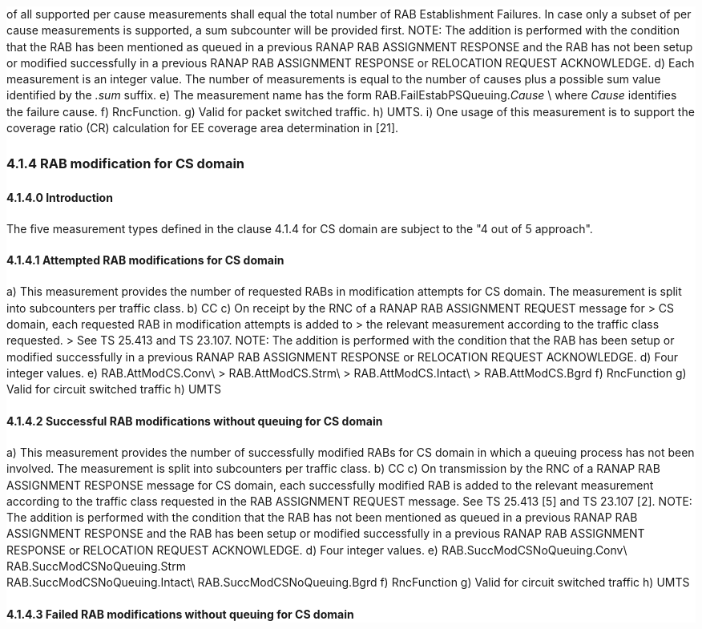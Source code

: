 of all supported per cause measurements shall equal the total number of RAB
Establishment Failures. In case only a subset of per cause measurements is
supported, a sum subcounter will be provided first.
NOTE: The addition is performed with the condition that the RAB has been
mentioned as queued in a previous RANAP RAB ASSIGNMENT RESPONSE and the RAB
has not been setup or modified successfully in a previous RANAP RAB ASSIGNMENT
RESPONSE or RELOCATION REQUEST ACKNOWLEDGE.
d) Each measurement is an integer value. The number of measurements is equal
to the number of causes plus a possible sum value identified by the _.sum_
suffix.
e) The measurement name has the form RAB.FailEstabPSQueuing._Cause_ \ where
_Cause_ identifies the failure cause.
f) RncFunction.
g) Valid for packet switched traffic.
h) UMTS.
i) One usage of this measurement is to support the coverage ratio (CR)
calculation for EE coverage area determination in [21].
### 4.1.4 RAB modification for CS domain
#### 4.1.4.0 Introduction
The five measurement types defined in the clause 4.1.4 for CS domain are
subject to the \"4 out of 5 approach\".
#### 4.1.4.1 Attempted RAB modifications for CS domain
a) This measurement provides the number of requested RABs in modification
attempts for CS domain. The measurement is split into subcounters per traffic
class.
b) CC
c) On receipt by the RNC of a RANAP RAB ASSIGNMENT REQUEST message for > CS
domain, each requested RAB in modification attempts is added to > the relevant
measurement according to the traffic class requested. > See TS 25.413 and TS
23.107.
NOTE: The addition is performed with the condition that the RAB has been setup
or modified successfully in a previous RANAP RAB ASSIGNMENT RESPONSE or
RELOCATION REQUEST ACKNOWLEDGE.
d) Four integer values.
e) RAB.AttModCS.Conv\ > RAB.AttModCS.Strm\ > RAB.AttModCS.Intact\ >
RAB.AttModCS.Bgrd
f) RncFunction
g) Valid for circuit switched traffic
h) UMTS
#### 4.1.4.2 Successful RAB modifications without queuing for CS domain
a) This measurement provides the number of successfully modified RABs for CS
domain in which a queuing process has not been involved. The measurement is
split into subcounters per traffic class.
b) CC
c) On transmission by the RNC of a RANAP RAB ASSIGNMENT RESPONSE message for
CS domain, each successfully modified RAB is added to the relevant measurement
according to the traffic class requested in the RAB ASSIGNMENT REQUEST
message. See TS 25.413 [5] and TS 23.107 [2].
NOTE: The addition is performed with the condition that the RAB has not been
mentioned as queued in a previous RANAP RAB ASSIGNMENT RESPONSE and the RAB
has been setup or modified successfully in a previous RANAP RAB ASSIGNMENT
RESPONSE or RELOCATION REQUEST ACKNOWLEDGE.
d) Four integer values.
e) RAB.SuccModCSNoQueuing.Conv\ RAB.SuccModCSNoQueuing.Strm\
RAB.SuccModCSNoQueuing.Intact\ RAB.SuccModCSNoQueuing.Bgrd
f) RncFunction
g) Valid for circuit switched traffic
h) UMTS
#### 4.1.4.3 Failed RAB modifications without queuing for CS domain